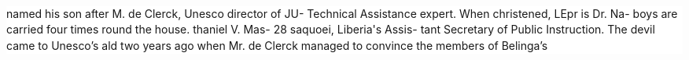 named his son after M. de Clerck, Unesco director of JU- 
Technical Assistance expert. When christened, LEpr is Dr. Na- 
boys are carried four times round the house. thaniel V. Mas- 
28 
saquoei, Liberia's Assis- 
tant Secretary of Public 
Instruction. 
The devil came to 
Unesco’s ald two years 
ago when Mr. de Clerck 
managed to convince the 
members of Belinga’s 
